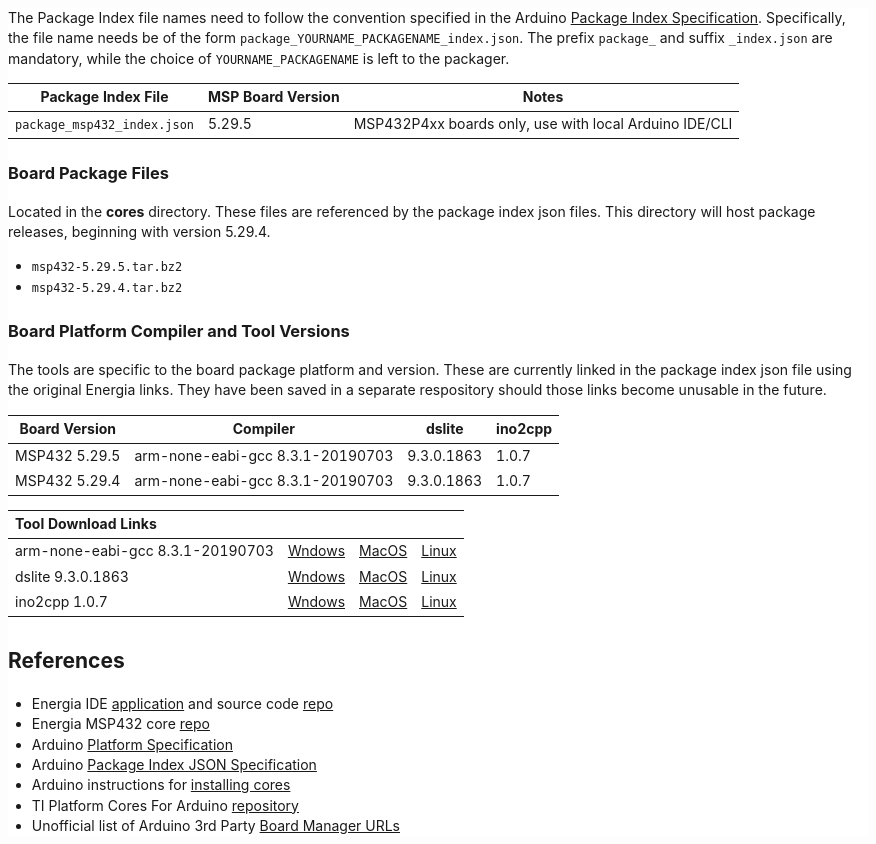 The Package Index file names need to follow the convention specified in the Arduino [Package Index Specification](https://arduino.github.io/arduino-cli/0.21/package_index_json-specification/). Specifically, the file name needs be of the form `package_YOURNAME_PACKAGENAME_index.json`. The prefix `package_` and suffix `_index.json` are mandatory, while the choice of `YOURNAME_PACKAGENAME` is left to the packager.

| Package Index File               | MSP Board Version  | Notes |
| ------------------               | ------             | ----- |
| `package_msp432_index.json`      | 5.29.5  | MSP432P4xx boards only, use with local Arduino IDE/CLI |



### Board Package Files

Located in the **cores** directory. These files are referenced by the package index json files. This directory will host package releases, beginning with version 5.29.4.

- `msp432-5.29.5.tar.bz2`
- `msp432-5.29.4.tar.bz2`

### Board Platform Compiler and Tool Versions

The tools are specific to the board package platform and version. These are currently linked in the package index json file using the original Energia links. They have been saved in a separate respository should those links become unusable in the future.

| Board Version  | Compiler                         | dslite     | ino2cpp |
| -------------- | --------                         | ------     | ------- |
| MSP432 5.29.5  | arm-none-eabi-gcc 8.3.1-20190703 | 9.3.0.1863 | 1.0.7   |
| MSP432 5.29.4  | arm-none-eabi-gcc 8.3.1-20190703 | 9.3.0.1863 | 1.0.7   |

| Tool Download Links              |              |             |             |
| :------------------------------- | ------------ | ----------- | ----------- |
| arm-none-eabi-gcc 8.3.1-20190703 | [Wndows][1]  | [MacOS][2]  | [Linux][3]  |
| dslite 9.3.0.1863                | [Wndows][4]  | [MacOS][5]  | [Linux][6]  |
| ino2cpp 1.0.7                    | [Wndows][7]  | [MacOS][8]  | [Linux][9]  |


[1]: https://s3.amazonaws.com/energiaUS/tools/windows/gcc-arm-none-eabi-8.3.1-20190703-windows.tar.bz2
[2]: https://s3.amazonaws.com/energiaUS/tools/macosx/gcc-arm-none-eabi-8.3.1-20190703-mac.tar.bz2
[3]: https://s3.amazonaws.com/energiaUS/tools/linux64/gcc-arm-none-eabi-8.3.1-20190703-x86_64-pc-linux-gnu.tar.bz2
[4]: https://s3.amazonaws.com/energiaUS/tools/windows/dslite-9.3.0.1863-i686-mingw32.tar.bz2
[5]: https://s3.amazonaws.com/energiaUS/tools/macosx/dslite-9.3.0.1863-x86_64-apple-darwin.tar.bz2
[6]: https://s3.amazonaws.com/energiaUS/tools/linux64/dslite-9.3.0.1863-i386-x86_64-pc-linux-gnu.tar.bz2
[7]: https://s3.amazonaws.com/energiaUS/tools/windows/ino2cpp-1.0.7-i686-mingw32.tar.bz2
[8]: http://s3.amazonaws.com/energiaUS/tools/macosx/ino2cpp-1.0.7-x86_64-apple-darwin.tar.bz2
[9]: https://s3.amazonaws.com/energiaUS/tools/linux64/ino2cpp-1.0.7-x86_64-pc-linux-gnu.tar.bz2


## References

- Energia IDE [application](https://energia.nu/) and source code [repo](https://github.com/energia/Energia)
- Energia MSP432 core [repo](https://github.com/energia/msp432r-core)
- Arduino [Platform Specification](https://arduino.github.io/arduino-cli/0.21/platform-specification/)
- Arduino [Package Index JSON Specification](https://arduino.github.io/arduino-cli/0.21/package_index_json-specification/)
- Arduino instructions for [installing cores](https://docs.arduino.cc/learn/starting-guide/cores)
- TI Platform Cores For Arduino [repository](https://github.com/Andy4495/TI_Platform_Cores_For_Arduino)
- Unofficial list of Arduino 3rd Party [Board Manager URLs](https://github.com/arduino/Arduino/wiki/Unofficial-list-of-3rd-party-boards-support-urls)
